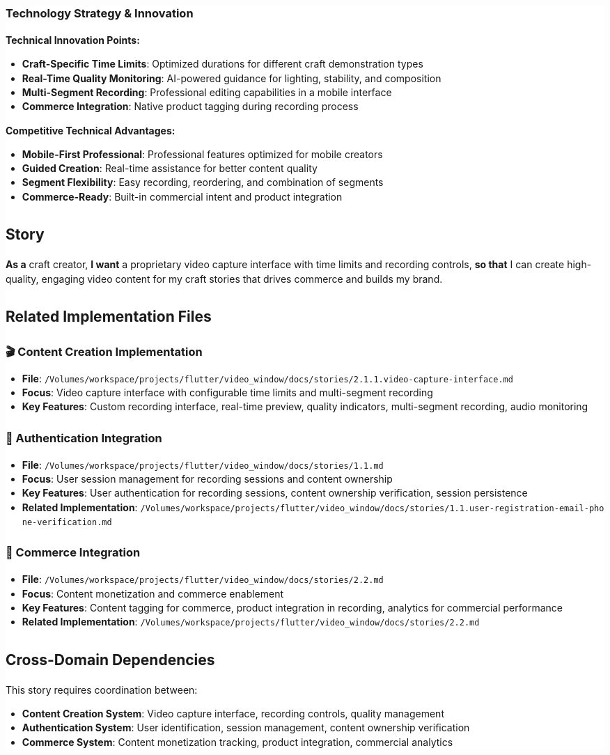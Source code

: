 ### Technology Strategy & Innovation
**Technical Innovation Points:**
- **Craft-Specific Time Limits**: Optimized durations for different craft demonstration types
- **Real-Time Quality Monitoring**: AI-powered guidance for lighting, stability, and composition
- **Multi-Segment Recording**: Professional editing capabilities in a mobile interface
- **Commerce Integration**: Native product tagging during recording process

**Competitive Technical Advantages:**
- **Mobile-First Professional**: Professional features optimized for mobile creators
- **Guided Creation**: Real-time assistance for better content quality
- **Segment Flexibility**: Easy recording, reordering, and combination of segments
- **Commerce-Ready**: Built-in commercial intent and product integration

## Story
**As a** craft creator,
**I want** a proprietary video capture interface with time limits and recording controls,
**so that** I can create high-quality, engaging video content for my craft stories that drives commerce and builds my brand.

## Related Implementation Files

### 🎬 Content Creation Implementation
- **File**: `/Volumes/workspace/projects/flutter/video_window/docs/stories/2.1.1.video-capture-interface.md`
- **Focus**: Video capture interface with configurable time limits and multi-segment recording
- **Key Features**: Custom recording interface, real-time preview, quality indicators, multi-segment recording, audio monitoring

### 🔐 Authentication Integration
- **File**: `/Volumes/workspace/projects/flutter/video_window/docs/stories/1.1.md`
- **Focus**: User session management for recording sessions and content ownership
- **Key Features**: User authentication for recording sessions, content ownership verification, session persistence
- **Related Implementation**: `/Volumes/workspace/projects/flutter/video_window/docs/stories/1.1.user-registration-email-phone-verification.md`

### 🛒 Commerce Integration
- **File**: `/Volumes/workspace/projects/flutter/video_window/docs/stories/2.2.md`
- **Focus**: Content monetization and commerce enablement
- **Key Features**: Content tagging for commerce, product integration in recording, analytics for commercial performance
- **Related Implementation**: `/Volumes/workspace/projects/flutter/video_window/docs/stories/2.2.md`

## Cross-Domain Dependencies

This story requires coordination between:
- **Content Creation System**: Video capture interface, recording controls, quality management
- **Authentication System**: User identification, session management, content ownership verification
- **Commerce System**: Content monetization tracking, product integration, commercial analytics
